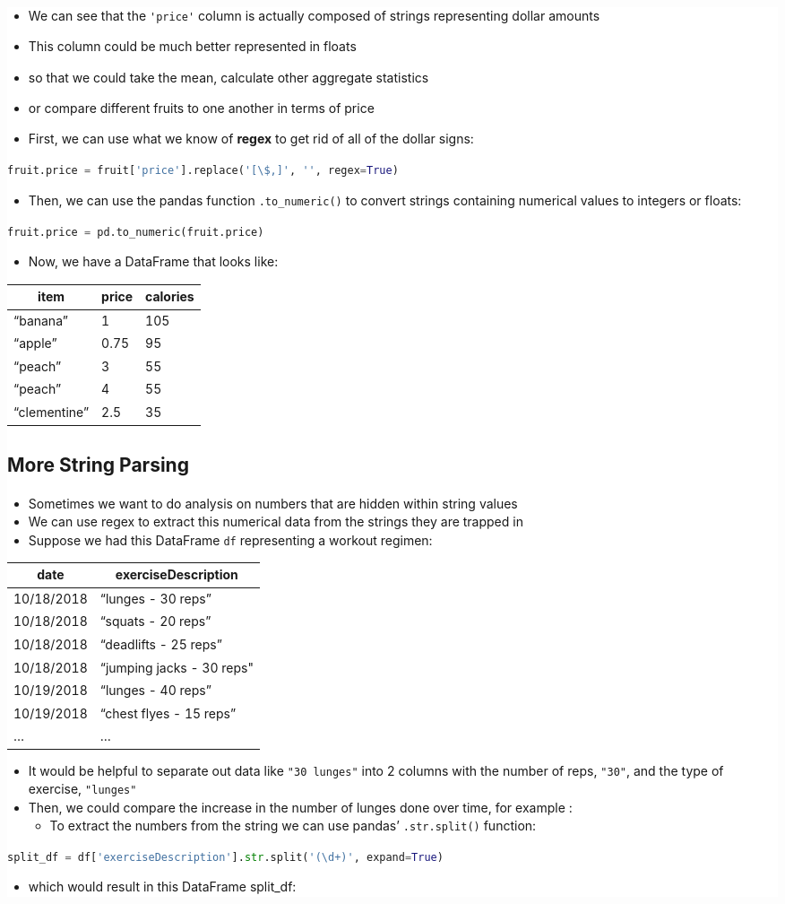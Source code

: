 - We can see that the `'price'` column is actually composed of strings representing dollar amounts
- This column could be much better represented in floats
- so that we could take the mean, calculate other aggregate statistics
- or compare different fruits to one another in terms of price

- First, we can use what we know of __regex__ to get rid of all of the dollar signs:
```python
fruit.price = fruit['price'].replace('[\$,]', '', regex=True)
```
- Then, we can use the pandas function `.to_numeric()` to convert strings containing numerical values to integers or floats:
```python
fruit.price = pd.to_numeric(fruit.price)
```
- Now, we have a DataFrame that looks like:

| item         | price | calories |
|--------------|-------|----------|
| “banana”     | 1     | 105      |
| “apple”      | 0.75  | 95       |
| “peach”      | 3     | 55       |
| “peach”      | 4     | 55       |
| “clementine” | 2.5   | 35       |

## More String Parsing
- Sometimes we want to do analysis on numbers that are hidden within string values
- We can use regex to extract this numerical data from the strings they are trapped in
- Suppose we had this DataFrame `df` representing a workout regimen:


| date       | exerciseDescription       |
|------------|---------------------------|
| 10/18/2018 | “lunges - 30 reps”        |
| 10/18/2018 | “squats - 20 reps”        |
| 10/18/2018 | “deadlifts - 25 reps”     |
| 10/18/2018 | “jumping jacks - 30 reps" |
| 10/19/2018 | “lunges - 40 reps”        |
| 10/19/2018 | “chest flyes - 15 reps”   |
| …          | …                         |
  
- It would be helpful to separate out data like `"30 lunges"` into 2 columns with the number of reps, `"30"`, and the type of exercise, `"lunges"`
- Then, we could compare the increase in the number of lunges done over time, for example :
    - To extract the numbers from the string we can use pandas’ `.str.split()` function:
```python
split_df = df['exerciseDescription'].str.split('(\d+)', expand=True)
```
- which would result in this DataFrame split_df:
